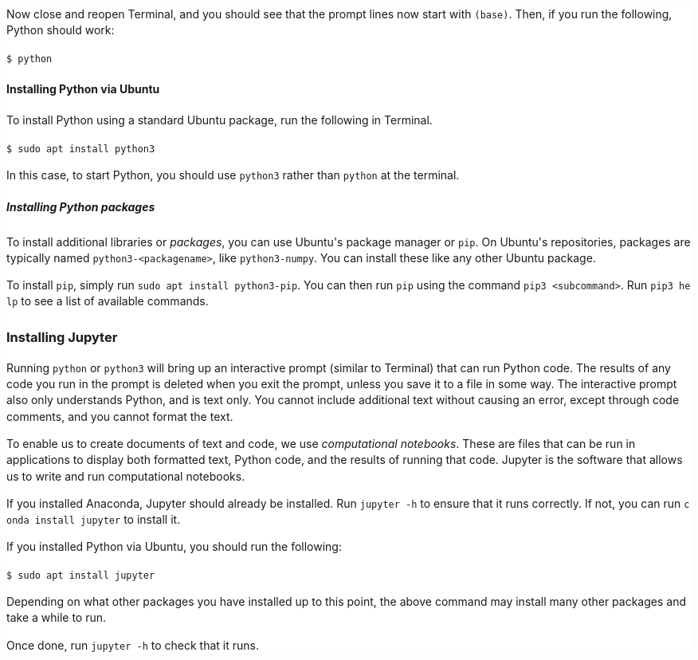 Now close and reopen Terminal, and you should see that the prompt lines now
start with `(base)`. Then, if you run the following, Python should work:

```bash
$ python
```

#### Installing Python via Ubuntu

To install Python using a standard Ubuntu package, run the following in
Terminal.

```bash
$ sudo apt install python3
```

In this case, to start Python, you should use `python3` rather than `python` at
the terminal.

##### Installing Python packages

To install additional libraries or *packages*, you can use Ubuntu's package
manager or `pip`. On Ubuntu's repositories, packages are typically named
`python3-<packagename>`, like `python3-numpy`. You can install these like any
other Ubuntu package.

To install `pip`, simply run `sudo apt install python3-pip`. You can then run
`pip` using the command `pip3 <subcommand>`. Run `pip3 help` to see a list of
available commands.

### Installing Jupyter

Running `python` or `python3` will bring up an interactive prompt (similar to
Terminal) that can run Python code. The results of any code you run in the
prompt is deleted when you exit the prompt, unless you save it to a file in some
way. The interactive prompt also only understands Python, and is text only. You
cannot include additional text without causing an error, except through code
comments, and you cannot format the text.

To enable us to create documents of text and code, we use *computational
notebooks*. These are files that can be run in applications to display both
formatted text, Python code, and the results of running that code. Jupyter is
the software that allows us to write and run computational notebooks.

If you installed Anaconda, Jupyter should already be installed. Run `jupyter -h`
to ensure that it runs correctly. If not, you can run `conda install jupyter` to
install it.

If you installed Python via Ubuntu, you should run the following:

```bash
$ sudo apt install jupyter
```

Depending on what other packages you have installed up to this point, the above
command may install many other packages and take a while to run.

Once done, run `jupyter -h` to check that it runs.
